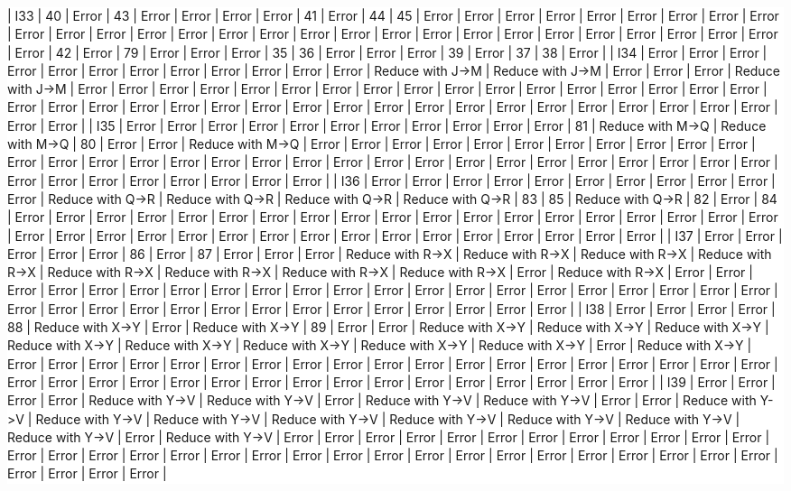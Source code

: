 | I33   | 40                 | Error               | 43                 | Error              | Error              | Error              | Error              | 41                 | Error              | 44                  | 45                 | Error              | Error              | Error              | Error              | Error              | Error              | Error              | Error              | Error | Error              | Error | Error               | Error               | Error | Error               | Error               | Error | Error               | Error               | Error | Error | Error | Error | Error | Error | Error | Error | Error | Error | 42    | Error | 79    | Error | Error | Error | 35    | 36    | Error | Error | Error | 39    | Error | 37    | 38    | Error |
| I34   | Error              | Error               | Error              | Error              | Error              | Error              | Error              | Error              | Error              | Error               | Error              | Error              | Reduce with J->M   | Reduce with J->M   | Error              | Error              | Error              | Reduce with J->M   | Error              | Error | Error              | Error | Error               | Error               | Error | Error               | Error               | Error | Error               | Error               | Error | Error | Error | Error | Error | Error | Error | Error | Error | Error | Error | Error | Error | Error | Error | Error | Error | Error | Error | Error | Error | Error | Error | Error | Error | Error |
| I35   | Error              | Error               | Error              | Error              | Error              | Error              | Error              | Error              | Error              | Error               | Error              | 81                 | Reduce with M->Q   | Reduce with M->Q   | 80                 | Error              | Error              | Reduce with M->Q   | Error              | Error | Error              | Error | Error               | Error               | Error | Error               | Error               | Error | Error               | Error               | Error | Error | Error | Error | Error | Error | Error | Error | Error | Error | Error | Error | Error | Error | Error | Error | Error | Error | Error | Error | Error | Error | Error | Error | Error | Error |
| I36   | Error              | Error               | Error              | Error              | Error              | Error              | Error              | Error              | Error              | Error               | Error              | Reduce with Q->R   | Reduce with Q->R   | Reduce with Q->R   | Reduce with Q->R   | 83                 | 85                 | Reduce with Q->R   | 82                 | Error | 84                 | Error | Error               | Error               | Error | Error               | Error               | Error | Error               | Error               | Error | Error | Error | Error | Error | Error | Error | Error | Error | Error | Error | Error | Error | Error | Error | Error | Error | Error | Error | Error | Error | Error | Error | Error | Error | Error |
| I37   | Error              | Error               | Error              | Error              | Error              | 86                 | Error              | 87                 | Error              | Error               | Error              | Reduce with R->X   | Reduce with R->X   | Reduce with R->X   | Reduce with R->X   | Reduce with R->X   | Reduce with R->X   | Reduce with R->X   | Reduce with R->X   | Error | Reduce with R->X   | Error | Error               | Error               | Error | Error               | Error               | Error | Error               | Error               | Error | Error | Error | Error | Error | Error | Error | Error | Error | Error | Error | Error | Error | Error | Error | Error | Error | Error | Error | Error | Error | Error | Error | Error | Error | Error |
| I38   | Error              | Error               | Error              | Error              | 88                 | Reduce with X->Y   | Error              | Reduce with X->Y   | 89                 | Error               | Error              | Reduce with X->Y   | Reduce with X->Y   | Reduce with X->Y   | Reduce with X->Y   | Reduce with X->Y   | Reduce with X->Y   | Reduce with X->Y   | Reduce with X->Y   | Error | Reduce with X->Y   | Error | Error               | Error               | Error | Error               | Error               | Error | Error               | Error               | Error | Error | Error | Error | Error | Error | Error | Error | Error | Error | Error | Error | Error | Error | Error | Error | Error | Error | Error | Error | Error | Error | Error | Error | Error | Error |
| I39   | Error              | Error               | Error              | Error              | Reduce with Y->V   | Reduce with Y->V   | Error              | Reduce with Y->V   | Reduce with Y->V   | Error               | Error              | Reduce with Y->V   | Reduce with Y->V   | Reduce with Y->V   | Reduce with Y->V   | Reduce with Y->V   | Reduce with Y->V   | Reduce with Y->V   | Reduce with Y->V   | Error | Reduce with Y->V   | Error | Error               | Error               | Error | Error               | Error               | Error | Error               | Error               | Error | Error | Error | Error | Error | Error | Error | Error | Error | Error | Error | Error | Error | Error | Error | Error | Error | Error | Error | Error | Error | Error | Error | Error | Error | Error |